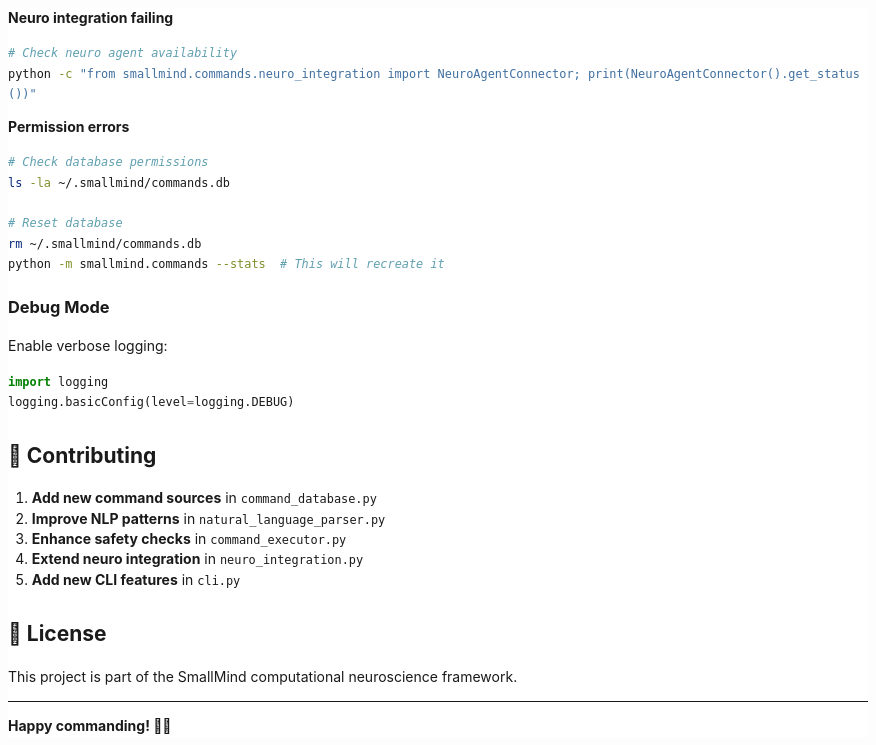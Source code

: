 **Neuro integration failing**
```bash
# Check neuro agent availability
python -c "from smallmind.commands.neuro_integration import NeuroAgentConnector; print(NeuroAgentConnector().get_status())"
```

**Permission errors**
```bash
# Check database permissions
ls -la ~/.smallmind/commands.db

# Reset database
rm ~/.smallmind/commands.db
python -m smallmind.commands --stats  # This will recreate it
```

### Debug Mode

Enable verbose logging:

```python
import logging
logging.basicConfig(level=logging.DEBUG)
```

## 🤝 Contributing

1. **Add new command sources** in `command_database.py`
2. **Improve NLP patterns** in `natural_language_parser.py`  
3. **Enhance safety checks** in `command_executor.py`
4. **Extend neuro integration** in `neuro_integration.py`
5. **Add new CLI features** in `cli.py`

## 📜 License

This project is part of the SmallMind computational neuroscience framework.

---

**Happy commanding! 🧠✨**
